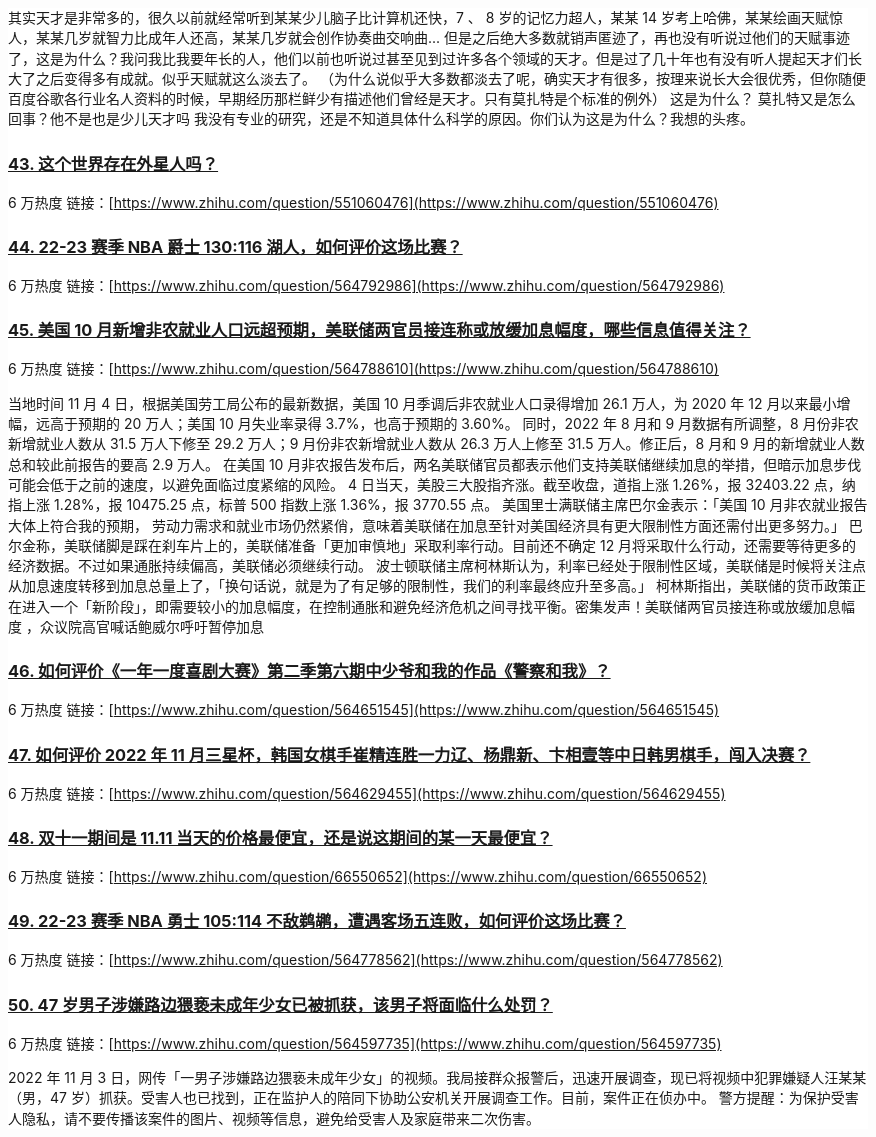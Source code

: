 其实天才是非常多的，很久以前就经常听到某某少儿脑子比计算机还快，7 、 8 岁的记忆力超人，某某 14 岁考上哈佛，某某绘画天赋惊人，某某几岁就智力比成年人还高，某某几岁就会创作协奏曲交响曲... 但是之后绝大多数就销声匿迹了，再也没有听说过他们的天赋事迹了，这是为什么？我问我比我要年长的人，他们以前也听说过甚至见到过许多各个领域的天才。但是过了几十年也有没有听人提起天才们长大了之后变得多有成就。似乎天赋就这么淡去了。 （为什么说似乎大多数都淡去了呢，确实天才有很多，按理来说长大会很优秀，但你随便百度谷歌各行业名人资料的时候，早期经历那栏鲜少有描述他们曾经是天才。只有莫扎特是个标准的例外） 这是为什么？ 莫扎特又是怎么回事？他不是也是少儿天才吗 我没有专业的研究，还是不知道具体什么科学的原因。你们认为这是为什么？我想的头疼。

### [43. 这个世界存在外星人吗？](https://www.zhihu.com/question/551060476)
6 万热度 链接：[https://www.zhihu.com/question/551060476](https://www.zhihu.com/question/551060476)



### [44. 22-23 赛季 NBA 爵士 130:116 湖人，如何评价这场比赛？](https://www.zhihu.com/question/564792986)
6 万热度 链接：[https://www.zhihu.com/question/564792986](https://www.zhihu.com/question/564792986)



### [45. 美国 10 月新增非农就业人口远超预期，美联储两官员接连称或放缓加息幅度，哪些信息值得关注？](https://www.zhihu.com/question/564788610)
6 万热度 链接：[https://www.zhihu.com/question/564788610](https://www.zhihu.com/question/564788610)

当地时间 11 月 4 日，根据美国劳工局公布的最新数据，美国 10 月季调后非农就业人口录得增加 26.1 万人，为 2020 年 12 月以来最小增幅，远高于预期的 20 万人；美国 10 月失业率录得 3.7%，也高于预期的 3.60%。 同时，2022 年 8 月和 9 月数据有所调整，8 月份非农新增就业人数从 31.5 万人下修至 29.2 万人；9 月份非农新增就业人数从 26.3 万人上修至 31.5 万人。修正后，8 月和 9 月的新增就业人数总和较此前报告的要高 2.9 万人。 在美国 10 月非农报告发布后，两名美联储官员都表示他们支持美联储继续加息的举措，但暗示加息步伐可能会低于之前的速度，以避免面临过度紧缩的风险。 4 日当天，美股三大股指齐涨。截至收盘，道指上涨 1.26%，报 32403.22 点，纳指上涨 1.28%，报 10475.25 点，标普 500 指数上涨 1.36%，报 3770.55 点。 美国里士满联储主席巴尔金表示：「美国 10 月非农就业报告大体上符合我的预期， 劳动力需求和就业市场仍然紧俏，意味着美联储在加息至针对美国经济具有更大限制性方面还需付出更多努力。」 巴尔金称，美联储脚是踩在刹车片上的，美联储准备「更加审慎地」采取利率行动。目前还不确定 12 月将采取什么行动，还需要等待更多的经济数据。不过如果通胀持续偏高，美联储必须继续行动。 波士顿联储主席柯林斯认为，利率已经处于限制性区域，美联储是时候将关注点从加息速度转移到加息总量上了，「换句话说，就是为了有足够的限制性，我们的利率最终应升至多高。」 柯林斯指出，美联储的货币政策正在进入一个「新阶段」，即需要较小的加息幅度，在控制通胀和避免经济危机之间寻找平衡。密集发声！美联储两官员接连称或放缓加息幅度 ，众议院高官喊话鲍威尔呼吁暂停加息

### [46. 如何评价《一年一度喜剧大赛》第二季第六期中少爷和我的作品《警察和我》？](https://www.zhihu.com/question/564651545)
6 万热度 链接：[https://www.zhihu.com/question/564651545](https://www.zhihu.com/question/564651545)



### [47. 如何评价 2022 年 11 月三星杯，韩国女棋手崔精连胜一力辽、杨鼎新、卞相壹等中日韩男棋手，闯入决赛？](https://www.zhihu.com/question/564629455)
6 万热度 链接：[https://www.zhihu.com/question/564629455](https://www.zhihu.com/question/564629455)



### [48. 双十一期间是 11.11 当天的价格最便宜，还是说这期间的某一天最便宜？](https://www.zhihu.com/question/66550652)
6 万热度 链接：[https://www.zhihu.com/question/66550652](https://www.zhihu.com/question/66550652)



### [49. 22-23 赛季 NBA 勇士 105:114 不敌鹈鹕，遭遇客场五连败，如何评价这场比赛？](https://www.zhihu.com/question/564778562)
6 万热度 链接：[https://www.zhihu.com/question/564778562](https://www.zhihu.com/question/564778562)



### [50. 47 岁男子涉嫌路边猥亵未成年少女已被抓获，该男子将面临什么处罚？](https://www.zhihu.com/question/564597735)
6 万热度 链接：[https://www.zhihu.com/question/564597735](https://www.zhihu.com/question/564597735)

2022 年 11 月 3 日，网传「一男子涉嫌路边猥亵未成年少女」的视频。我局接群众报警后，迅速开展调查，现已将视频中犯罪嫌疑人汪某某（男，47 岁）抓获。受害人也已找到，正在监护人的陪同下协助公安机关开展调查工作。目前，案件正在侦办中。 警方提醒：为保护受害人隐私，请不要传播该案件的图片、视频等信息，避免给受害人及家庭带来二次伤害。

